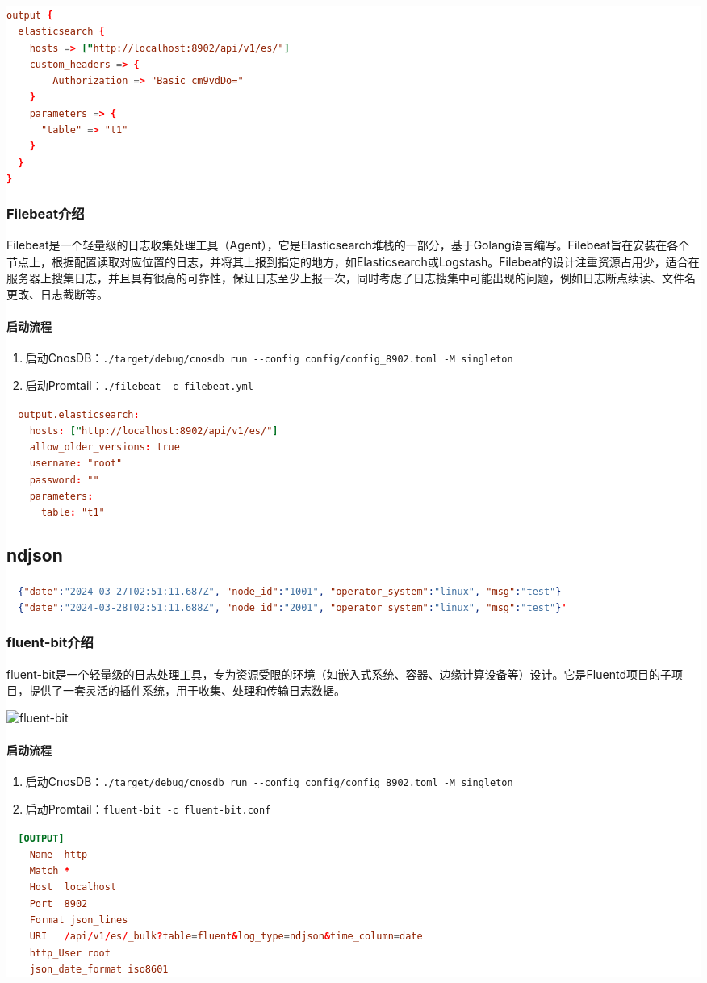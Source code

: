 ```conf
output {
  elasticsearch { 
    hosts => ["http://localhost:8902/api/v1/es/"]
    custom_headers => {
        Authorization => "Basic cm9vdDo="
    }
    parameters => {
      "table" => "t1"
    }
  }
}
```

### Filebeat介绍

Filebeat是一个轻量级的日志收集处理工具（Agent），它是Elasticsearch堆栈的一部分，基于Golang语言编写。Filebeat旨在安装在各个节点上，根据配置读取对应位置的日志，并将其上报到指定的地方，如Elasticsearch或Logstash。Filebeat的设计注重资源占用少，适合在服务器上搜集日志，并且具有很高的可靠性，保证日志至少上报一次，同时考虑了日志搜集中可能出现的问题，例如日志断点续读、文件名更改、日志截断等。

#### 启动流程

1. 启动CnosDB：`./target/debug/cnosdb run --config config/config_8902.toml -M singleton`

2. 启动Promtail：`./filebeat -c filebeat.yml`

```conf
  output.elasticsearch:
    hosts: ["http://localhost:8902/api/v1/es/"]
    allow_older_versions: true
    username: "root"
    password: ""
    parameters:
      table: "t1"
```

## ndjson

```json
  {"date":"2024-03-27T02:51:11.687Z", "node_id":"1001", "operator_system":"linux", "msg":"test"}
  {"date":"2024-03-28T02:51:11.688Z", "node_id":"2001", "operator_system":"linux", "msg":"test"}'
```

### fluent-bit介绍

fluent-bit是一个轻量级的日志处理工具，专为资源受限的环境（如嵌入式系统、容器、边缘计算设备等）设计。它是Fluentd项目的子项目，提供了一套灵活的插件系统，用于收集、处理和传输日志数据。

![fluent-bit](/img/log_ecology/fluent-bit.png)

#### 启动流程

1. 启动CnosDB：`./target/debug/cnosdb run --config config/config_8902.toml -M singleton`

2. 启动Promtail：`fluent-bit -c fluent-bit.conf`

```conf
  [OUTPUT]
    Name  http
    Match *
    Host  localhost
    Port  8902
    Format json_lines
    URI   /api/v1/es/_bulk?table=fluent&log_type=ndjson&time_column=date
    http_User root
    json_date_format iso8601
```